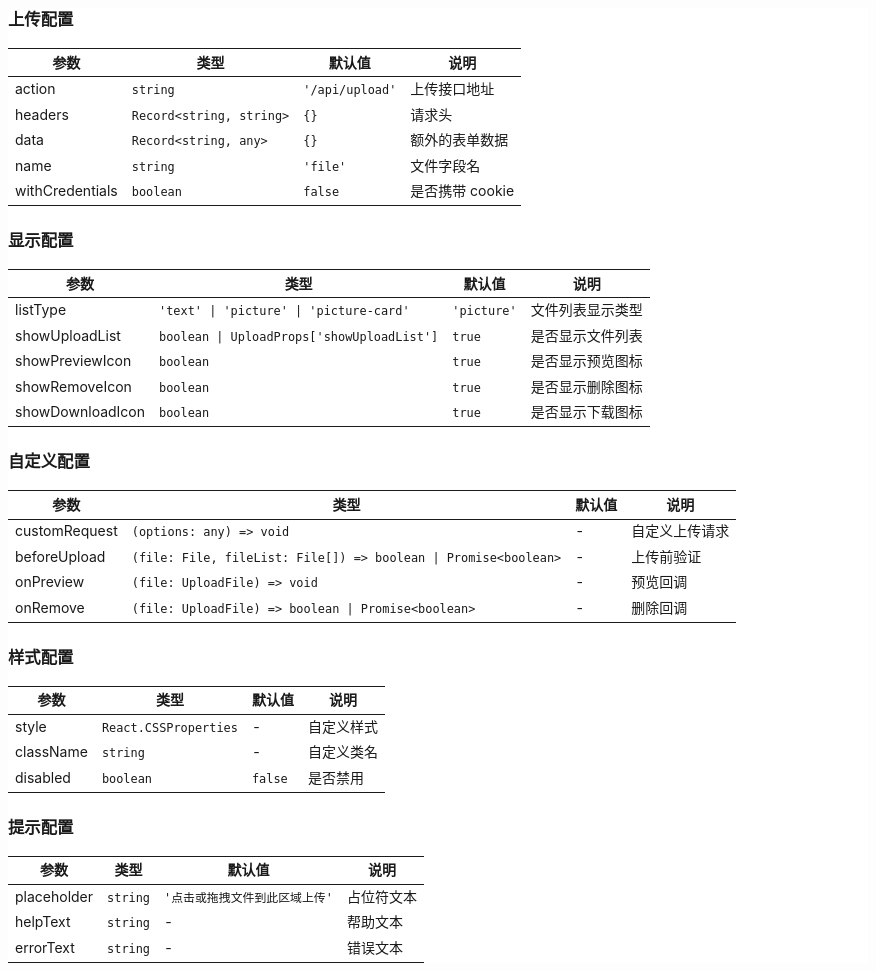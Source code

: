 ### 上传配置

| 参数 | 类型 | 默认值 | 说明 |
|------|------|--------|------|
| action | `string` | `'/api/upload'` | 上传接口地址 |
| headers | `Record<string, string>` | `{}` | 请求头 |
| data | `Record<string, any>` | `{}` | 额外的表单数据 |
| name | `string` | `'file'` | 文件字段名 |
| withCredentials | `boolean` | `false` | 是否携带 cookie |

### 显示配置

| 参数 | 类型 | 默认值 | 说明 |
|------|------|--------|------|
| listType | `'text' \| 'picture' \| 'picture-card'` | `'picture'` | 文件列表显示类型 |
| showUploadList | `boolean \| UploadProps['showUploadList']` | `true` | 是否显示文件列表 |
| showPreviewIcon | `boolean` | `true` | 是否显示预览图标 |
| showRemoveIcon | `boolean` | `true` | 是否显示删除图标 |
| showDownloadIcon | `boolean` | `true` | 是否显示下载图标 |

### 自定义配置

| 参数 | 类型 | 默认值 | 说明 |
|------|------|--------|------|
| customRequest | `(options: any) => void` | - | 自定义上传请求 |
| beforeUpload | `(file: File, fileList: File[]) => boolean \| Promise<boolean>` | - | 上传前验证 |
| onPreview | `(file: UploadFile) => void` | - | 预览回调 |
| onRemove | `(file: UploadFile) => boolean \| Promise<boolean>` | - | 删除回调 |

### 样式配置

| 参数 | 类型 | 默认值 | 说明 |
|------|------|--------|------|
| style | `React.CSSProperties` | - | 自定义样式 |
| className | `string` | - | 自定义类名 |
| disabled | `boolean` | `false` | 是否禁用 |

### 提示配置

| 参数 | 类型 | 默认值 | 说明 |
|------|------|--------|------|
| placeholder | `string` | `'点击或拖拽文件到此区域上传'` | 占位符文本 |
| helpText | `string` | - | 帮助文本 |
| errorText | `string` | - | 错误文本 |
